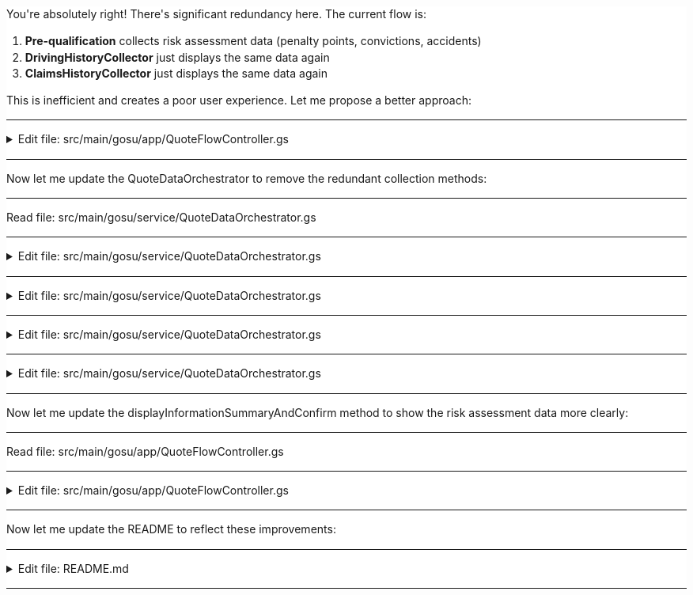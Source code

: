You're absolutely right! There's significant redundancy here. The current flow is:

1. **Pre-qualification** collects risk assessment data (penalty points, convictions, accidents)
2. **DrivingHistoryCollector** just displays the same data again
3. **ClaimsHistoryCollector** just displays the same data again

This is inefficient and creates a poor user experience. Let me propose a better approach:


---

<details><summary>Edit file: src/main/gosu/app/QuoteFlowController.gs</summary></details>

---

Now let me update the QuoteDataOrchestrator to remove the redundant collection methods:


---

Read file: src/main/gosu/service/QuoteDataOrchestrator.gs

---

<details><summary>Edit file: src/main/gosu/service/QuoteDataOrchestrator.gs</summary></details>

---

<details><summary>Edit file: src/main/gosu/service/QuoteDataOrchestrator.gs</summary></details>

---

<details><summary>Edit file: src/main/gosu/service/QuoteDataOrchestrator.gs</summary></details>

---

<details><summary>Edit file: src/main/gosu/service/QuoteDataOrchestrator.gs</summary></details>

---

Now let me update the displayInformationSummaryAndConfirm method to show the risk assessment data more clearly:


---

Read file: src/main/gosu/app/QuoteFlowController.gs

---

<details><summary>Edit file: src/main/gosu/app/QuoteFlowController.gs</summary></details>

---

Now let me update the README to reflect these improvements:


---

<details><summary>Edit file: README.md</summary></details>

---
